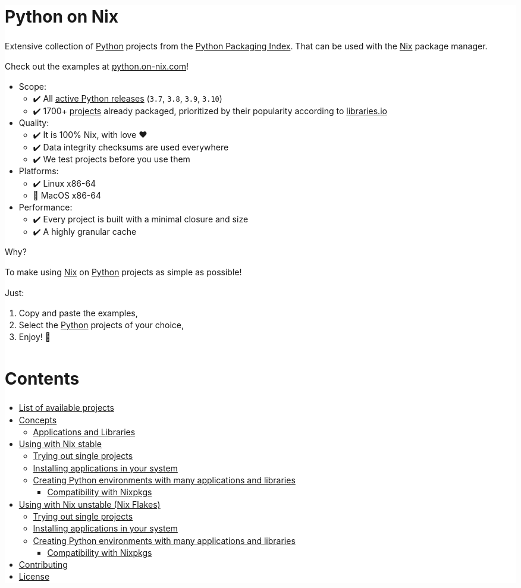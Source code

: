 # Python on Nix

Extensive collection
of [Python][python] projects
from the [Python Packaging Index][pypi].
That can be used with the [Nix][nix] package manager.

Check out the examples at [python.on-nix.com](https://python.on-nix.com/)!

- Scope:
  - :heavy_check_mark:
    All [active Python releases][python_releases]
    (`3.7`, `3.8`, `3.9`, `3.10`)
  - :heavy_check_mark: 1700+ [projects][projects] already packaged,
    prioritized by their popularity
    according to [libraries.io](https://libraries.io/PyPI)
- Quality:
  - :heavy_check_mark: It is 100% Nix, with love :heart:
  - :heavy_check_mark: Data integrity checksums are used everywhere
  - :heavy_check_mark: We test projects before you use them
- Platforms:
  - :heavy_check_mark: Linux x86-64
  - :construction: MacOS x86-64
- Performance:
  - :heavy_check_mark: Every project is built with a minimal closure and size
  - :heavy_check_mark: A highly granular cache

Why?

To make using [Nix][nix] on [Python][python] projects
as simple as possible!

Just:

1. Copy and paste the examples,
2. Select the [Python][python] projects of your choice,
3. Enjoy! :rocket:




# Contents

- [List of available projects](#list-of-available-projects)
- [Concepts](#concepts)
  - [Applications and Libraries](#applications-and-libraries)
- [Using with Nix stable](#using-with-nix-stable)
  - [Trying out single projects](#trying-out-single-projects)
  - [Installing applications in your system](#installing-applications-in-your-system)
  - [Creating Python environments with many applications and libraries](#creating-python-environments-with-many-applications-and-libraries)
    - [Compatibility with Nixpkgs](#compatibility-with-nixpkgs)
- [Using with Nix unstable (Nix Flakes)](#using-with-nix-unstable-nix-flakes)
  - [Trying out single projects](#trying-out-single-projects-1)
  - [Installing applications in your system](#installing-applications-in-your-system-1)
  - [Creating Python environments with many applications and libraries](#creating-python-environments-with-many-applications-and-libraries-1)
    - [Compatibility with Nixpkgs](#compatibility-with-nixpkgs-1)
- [Contributing](#contributing)
- [License](#license)


[nix]: https://nixos.org/
[projects]: #list-of-available-projects
[pypi]: https://pypi.org/
[python]: https://www.python.org/
[python_releases]: https://www.python.org/downloads/
[python_wheels]: https://pythonwheels.com/
